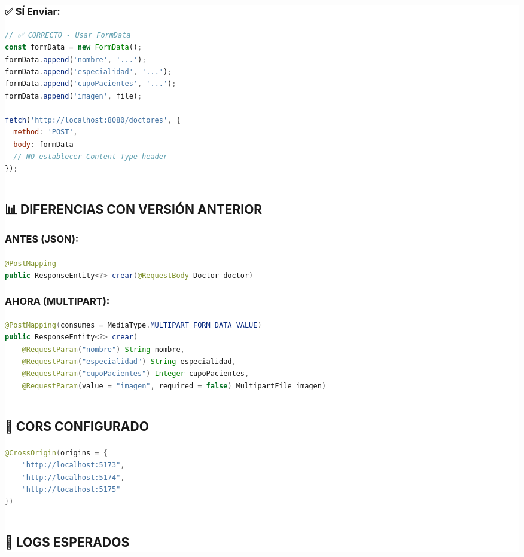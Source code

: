 ### ✅ **SÍ Enviar:**
```javascript
// ✅ CORRECTO - Usar FormData
const formData = new FormData();
formData.append('nombre', '...');
formData.append('especialidad', '...');
formData.append('cupoPacientes', '...');
formData.append('imagen', file);

fetch('http://localhost:8080/doctores', {
  method: 'POST',
  body: formData
  // NO establecer Content-Type header
});
```

---

## 📊 DIFERENCIAS CON VERSIÓN ANTERIOR

### ANTES (JSON):
```java
@PostMapping
public ResponseEntity<?> crear(@RequestBody Doctor doctor)
```

### AHORA (MULTIPART):
```java
@PostMapping(consumes = MediaType.MULTIPART_FORM_DATA_VALUE)
public ResponseEntity<?> crear(
    @RequestParam("nombre") String nombre,
    @RequestParam("especialidad") String especialidad,
    @RequestParam("cupoPacientes") Integer cupoPacientes,
    @RequestParam(value = "imagen", required = false) MultipartFile imagen)
```

---

## 🔐 CORS CONFIGURADO

```java
@CrossOrigin(origins = {
    "http://localhost:5173",
    "http://localhost:5174",
    "http://localhost:5175"
})
```

---

## 📝 LOGS ESPERADOS
